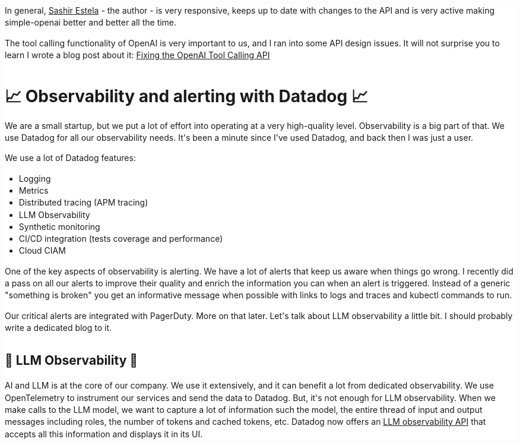 In general, [Sashir Estela](https://github.com/sashirestela) - the author - is very responsive,
keeps up to date with changes to the API and is very active making simple-openai better and better
all the time.

The tool calling functionality of OpenAI is very important to us, and I ran into some API design
issues. It will not surprise you to learn I wrote a blog post about it:
[Fixing the OpenAI Tool Calling API](https://the-gigi.github.io/gigi-zone/posts/2024/08/open-ai-tool-calling/)

# 📈 Observability and alerting with Datadog 📈

We are a small startup, but we put a lot of effort into operating at a very high-quality level.
Observability is a big part of that. We use Datadog for all our observability needs. It's been
a minute since I've used Datadog, and back then I was just a user.

We use a lot of Datadog features:

- Logging
- Metrics
- Distributed tracing (APM tracing)
- LLM Observability
- Synthetic monitoring
- CI/CD integration (tests coverage and performance)
- Cloud CIAM

One of the key aspects of observability is alerting. We have a lot of alerts that keep us aware when
things go wrong. I recently did a pass on all our alerts to improve their quality and enrich the
information you can when an alert is triggered. Instead of a generic "something is broken" you get
an informative message when possible with links to logs and traces and kubectl commands to run.

Our critical alerts are integrated with PagerDuty. More on that later. Let's talk about LLM
observability a little bit. I should probably write a dedicated blog to it.

## 📡 LLM Observability 📡

AI and LLM is at the core of our company. We use it extensively, and it can benefit a lot from
dedicated observability. We use OpenTelemetry to instrument our services and send the data to
Datadog. But, it's not enough for LLM observability. When we make calls to the LLM model, we want to
capture a lot of information such the model, the entire thread of input and output messages
including roles, the number of tokens and cached tokens, etc. Datadog now offers
an [LLM observability API](https://docs.datadoghq.com/llm_observability/) that accepts all this
information and displays it in its UI.
